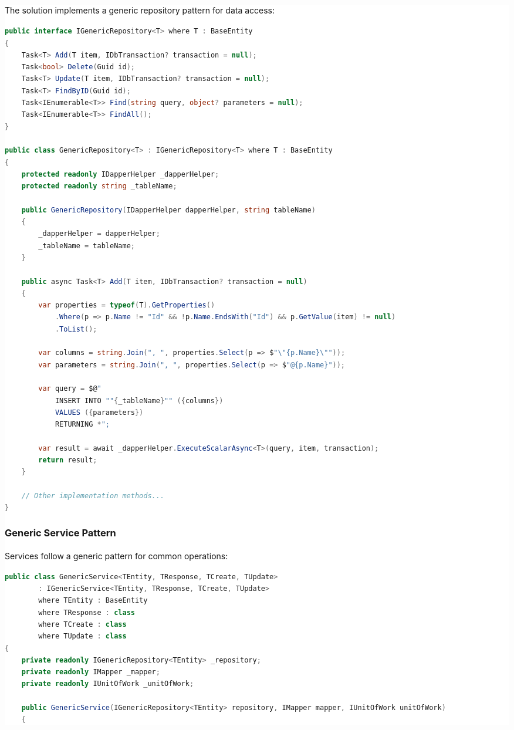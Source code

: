 The solution implements a generic repository pattern for data access:

```csharp
public interface IGenericRepository<T> where T : BaseEntity
{
    Task<T> Add(T item, IDbTransaction? transaction = null);
    Task<bool> Delete(Guid id);
    Task<T> Update(T item, IDbTransaction? transaction = null);
    Task<T> FindByID(Guid id);
    Task<IEnumerable<T>> Find(string query, object? parameters = null);
    Task<IEnumerable<T>> FindAll();
}

public class GenericRepository<T> : IGenericRepository<T> where T : BaseEntity
{
    protected readonly IDapperHelper _dapperHelper;
    protected readonly string _tableName;

    public GenericRepository(IDapperHelper dapperHelper, string tableName)
    {
        _dapperHelper = dapperHelper;
        _tableName = tableName;
    }
    
    public async Task<T> Add(T item, IDbTransaction? transaction = null)
    {
        var properties = typeof(T).GetProperties()
            .Where(p => p.Name != "Id" && !p.Name.EndsWith("Id") && p.GetValue(item) != null)
            .ToList();
            
        var columns = string.Join(", ", properties.Select(p => $"\"{p.Name}\""));
        var parameters = string.Join(", ", properties.Select(p => $"@{p.Name}"));
        
        var query = $@"
            INSERT INTO ""{_tableName}"" ({columns})
            VALUES ({parameters})
            RETURNING *";

        var result = await _dapperHelper.ExecuteScalarAsync<T>(query, item, transaction);
        return result;
    }
    
    // Other implementation methods...
}
```

### Generic Service Pattern

Services follow a generic pattern for common operations:

```csharp
public class GenericService<TEntity, TResponse, TCreate, TUpdate>
        : IGenericService<TEntity, TResponse, TCreate, TUpdate>
        where TEntity : BaseEntity
        where TResponse : class
        where TCreate : class
        where TUpdate : class
{
    private readonly IGenericRepository<TEntity> _repository;
    private readonly IMapper _mapper;
    private readonly IUnitOfWork _unitOfWork;

    public GenericService(IGenericRepository<TEntity> repository, IMapper mapper, IUnitOfWork unitOfWork)
    {
```
